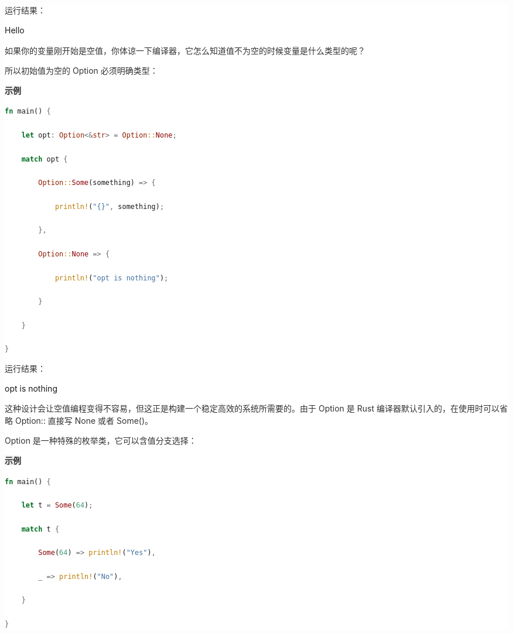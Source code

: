 <font style="color:rgb(51, 51, 51);">运行结果：</font>

Hello

<font style="color:rgb(51, 51, 51);">如果你的变量刚开始是空值，你体谅一下编译器，它怎么知道值不为空的时候变量是什么类型的呢？</font>

<font style="color:rgb(51, 51, 51);">所以初始值为空的 Option 必须明确类型：</font>

**<font style="color:rgb(51, 51, 51);background-color:rgb(239, 239, 239);">示例</font>**

```rust
fn main() {

    let opt: Option<&str> = Option::None;

    match opt {

        Option::Some(something) => {

            println!("{}", something);

        },

        Option::None => {

            println!("opt is nothing");

        }

    }

}
```

<font style="color:rgb(51, 51, 51);">运行结果：</font>

opt is nothing

<font style="color:rgb(51, 51, 51);">这种设计会让空值编程变得不容易，但这正是构建一个稳定高效的系统所需要的。由于 Option 是 Rust 编译器默认引入的，在使用时可以省略 Option:: 直接写 None 或者 Some()。</font>

<font style="color:rgb(51, 51, 51);">Option 是一种特殊的枚举类，它可以含值分支选择：</font>

**<font style="color:rgb(51, 51, 51);background-color:rgb(239, 239, 239);">示例</font>**

```rust
fn main() {

    let t = Some(64);

    match t {

        Some(64) => println!("Yes"),

        _ => println!("No"),

    }

}
```

